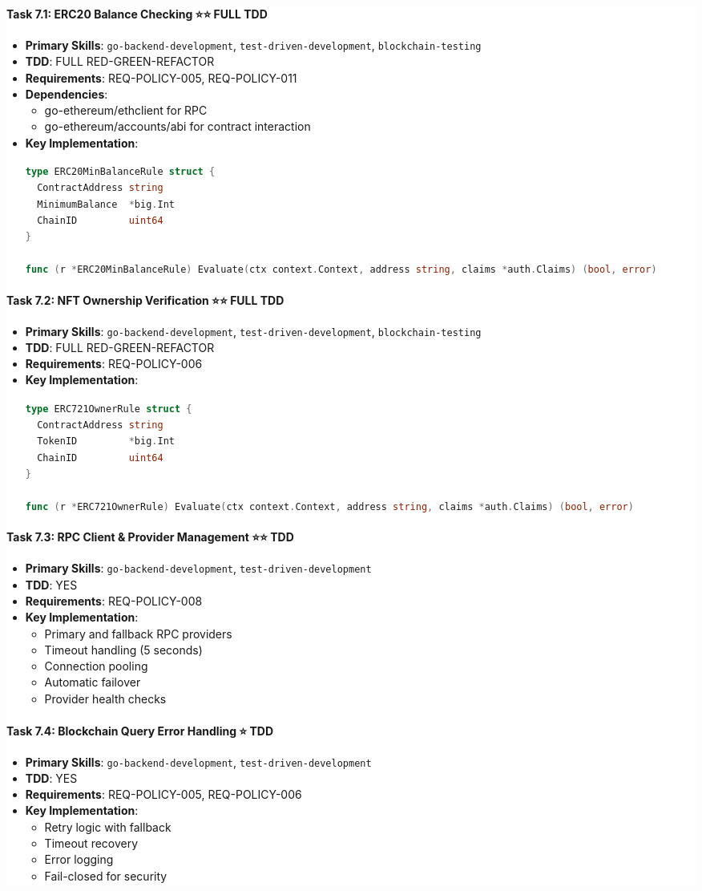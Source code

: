#### Task 7.1: ERC20 Balance Checking ⭐⭐ FULL TDD
- **Primary Skills**: `go-backend-development`, `test-driven-development`, `blockchain-testing`
- **TDD**: FULL RED-GREEN-REFACTOR
- **Requirements**: REQ-POLICY-005, REQ-POLICY-011
- **Dependencies**:
  - go-ethereum/ethclient for RPC
  - go-ethereum/accounts/abi for contract interaction
- **Key Implementation**:
  ```go
  type ERC20MinBalanceRule struct {
    ContractAddress string
    MinimumBalance  *big.Int
    ChainID         uint64
  }

  func (r *ERC20MinBalanceRule) Evaluate(ctx context.Context, address string, claims *auth.Claims) (bool, error)
  ```

#### Task 7.2: NFT Ownership Verification ⭐⭐ FULL TDD
- **Primary Skills**: `go-backend-development`, `test-driven-development`, `blockchain-testing`
- **TDD**: FULL RED-GREEN-REFACTOR
- **Requirements**: REQ-POLICY-006
- **Key Implementation**:
  ```go
  type ERC721OwnerRule struct {
    ContractAddress string
    TokenID         *big.Int
    ChainID         uint64
  }

  func (r *ERC721OwnerRule) Evaluate(ctx context.Context, address string, claims *auth.Claims) (bool, error)
  ```

#### Task 7.3: RPC Client & Provider Management ⭐⭐ TDD
- **Primary Skills**: `go-backend-development`, `test-driven-development`
- **TDD**: YES
- **Requirements**: REQ-POLICY-008
- **Key Implementation**:
  - Primary and fallback RPC providers
  - Timeout handling (5 seconds)
  - Connection pooling
  - Automatic failover
  - Provider health checks

#### Task 7.4: Blockchain Query Error Handling ⭐ TDD
- **Primary Skills**: `go-backend-development`, `test-driven-development`
- **TDD**: YES
- **Requirements**: REQ-POLICY-005, REQ-POLICY-006
- **Key Implementation**:
  - Retry logic with fallback
  - Timeout recovery
  - Error logging
  - Fail-closed for security
